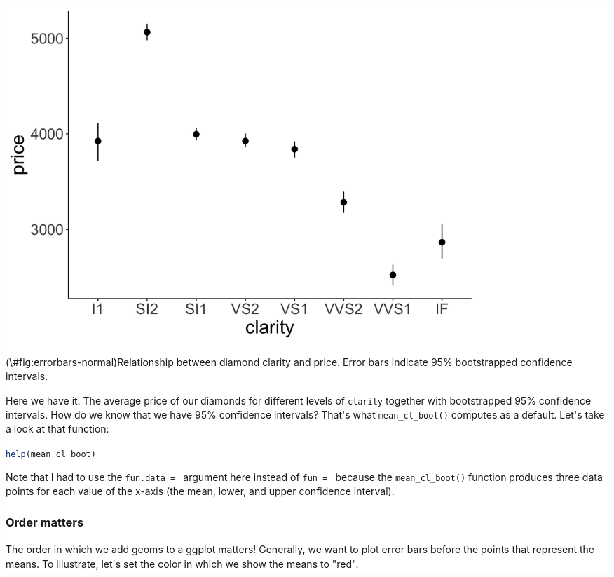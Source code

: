 <img src="02-visualization1_files/figure-html/errorbars-normal-1.png" alt="Relationship between diamond clarity and price. Error bars indicate 95% bootstrapped confidence intervals." width="672" />
<p class="caption">(\#fig:errorbars-normal)Relationship between diamond clarity and price. Error bars indicate 95% bootstrapped confidence intervals.</p>
</div>

Here we have it. The average price of our diamonds for different levels of `clarity` together with bootstrapped 95% confidence intervals. How do we know that we have 95% confidence intervals? That's what `mean_cl_boot()` computes as a default. Let's take a look at that function:


``` r
help(mean_cl_boot)
```

Note that I had to use the `fun.data = ` argument here instead of `fun = ` because the `mean_cl_boot()` function produces three data points for each value of the x-axis (the mean, lower, and upper confidence interval). 

### Order matters

The order in which we add geoms to a ggplot matters! Generally, we want to plot error bars before the points that represent the means. To illustrate, let's set the color in which we show the means to "red".
